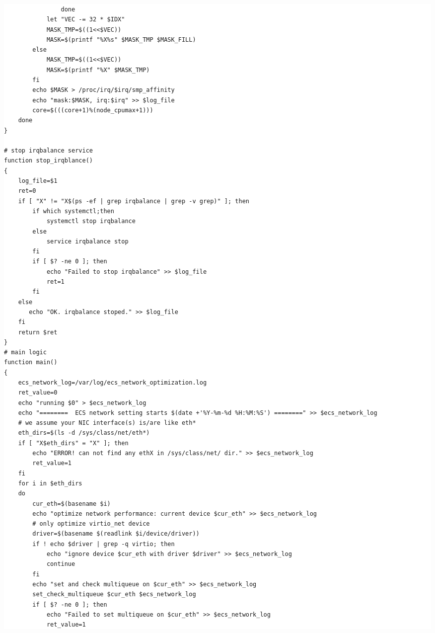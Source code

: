 ```shell
                done
            let "VEC -= 32 * $IDX"
            MASK_TMP=$((1<<$VEC))
            MASK=$(printf "%X%s" $MASK_TMP $MASK_FILL)
        else
            MASK_TMP=$((1<<$VEC))
            MASK=$(printf "%X" $MASK_TMP)
        fi
        echo $MASK > /proc/irq/$irq/smp_affinity
        echo "mask:$MASK, irq:$irq" >> $log_file
        core=$(((core+1)%(node_cpumax+1)))
    done
}

# stop irqbalance service
function stop_irqblance()
{
    log_file=$1
    ret=0
    if [ "X" != "X$(ps -ef | grep irqbalance | grep -v grep)" ]; then
        if which systemctl;then
            systemctl stop irqbalance
        else
            service irqbalance stop
        fi
        if [ $? -ne 0 ]; then
            echo "Failed to stop irqbalance" >> $log_file
            ret=1
        fi
    else
       echo "OK. irqbalance stoped." >> $log_file
    fi
    return $ret
}
# main logic
function main()
{
    ecs_network_log=/var/log/ecs_network_optimization.log
    ret_value=0
    echo "running $0" > $ecs_network_log
    echo "========  ECS network setting starts $(date +'%Y-%m-%d %H:%M:%S') ========" >> $ecs_network_log
    # we assume your NIC interface(s) is/are like eth*
    eth_dirs=$(ls -d /sys/class/net/eth*)
    if [ "X$eth_dirs" = "X" ]; then
        echo "ERROR! can not find any ethX in /sys/class/net/ dir." >> $ecs_network_log
        ret_value=1
    fi
    for i in $eth_dirs
    do
        cur_eth=$(basename $i)
        echo "optimize network performance: current device $cur_eth" >> $ecs_network_log
        # only optimize virtio_net device
        driver=$(basename $(readlink $i/device/driver))
        if ! echo $driver | grep -q virtio; then
            echo "ignore device $cur_eth with driver $driver" >> $ecs_network_log
            continue
        fi
        echo "set and check multiqueue on $cur_eth" >> $ecs_network_log
        set_check_multiqueue $cur_eth $ecs_network_log
        if [ $? -ne 0 ]; then
            echo "Failed to set multiqueue on $cur_eth" >> $ecs_network_log
            ret_value=1
```